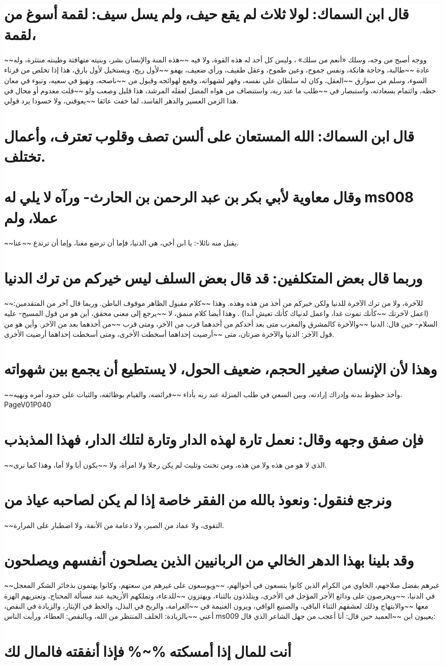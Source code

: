 # قال ابن السماك: لولا ثلاث لم يقع حيف، ولم يسل سيف: لقمة أسوغ من لقمة،
~~ووجه أصبح من وجه، وسلك «أنعم من سلك» ، وليس كل أحد له هذه القوة، ولا فيه
~~هذه المنة والإنسان بشر، وبنيته متهافتة وطينته منتثرة، وله عادة
~~طالبة، وحاجة هاتكة، ونفس جموح، وعين طموح، وعقل طفيف، ورأي ضعيف، يهفو
~~لأول ريح، ويستخيل لأول بارق، هذا إذا تخلص من قرناء السوء، وسلم من سوارق
~~العقل، وكان له سلطان على نفسه، وقهر لشهواته، وقمع لهوائجه وقبول من
~~ناصحه، وتهيؤ في سعيه، وتبوء في معان حظه، وائتمام بسعادته، واستبصار في
~~طلب ما عند ربه، واستنصاف من هواه المضل لعقله المرشد، هذا قليل وصعب ولو
~~قلت معدوم أو محال في هذا الزمن العسير والدهر الفاسد، لما خفت عائقا
~~يعوقني، ولا حسودا يرد قولي.
# قال ابن السماك: الله المستعان على ألسن تصف وقلوب تعترف، وأعمال تختلف.
# وقال معاوية لأبي بكر بن عبد الرحمن بن الحارث- ورآه لا يلي له ms008 عملا، ولم
~~يقبل منه نائلا-: يا ابن أخي، هي الدنيا، فإما أن ترضع معنا، وإما أن ترتدع
~~عنا.
# وربما قال بعض المتكلفين: قد قال بعض السلف ليس خيركم من ترك الدنيا
~~للآخرة، ولا من ترك الآخرة للدنيا ولكن خيركم من أخذ من هذه وهذه. وهذا
~~كلام مقبول الظاهر موقوف الباطن. وربما قال آخر من المتقدمين: (اعمل لآخرتك
~~كأنك تموت غدا، واعمل لدنياك كأنك تعيش أبدا) . وهذا أيضا كلام منمق، لا
~~يرجع إلى معنى محقق، أين هو من قول المسيح- عليه السلام- حين قال: الدنيا
~~والآخرة كالمشرق والمغرب متى بعد أحدكم من أحدهما قرب من الآخر، ومتى قرب
~~من أحدهما بعد من الآخر. وأين هو من قول الآخر: الدنيا والآخرة ضرتان، متى
~~أرضيت إحداهما أسخطت الأخرى، ومتى أسخطت إحداهما أرضيت الأخرى.
# وهذا لأن الإنسان صغير الحجم، ضعيف الحول، لا يستطيع أن يجمع بين شهواته
~~وأخذ حظوظ بدنه وإدراك إرادته، وبين السعي في طلب المنزلة عند ربه بأداء
~~فرائضه، والقيام بوظائفه، والثبات على حدود أمره ونهيه.
PageV01P040
# فإن صفق وجهه وقال: نعمل تارة لهذه الدار وتارة لتلك الدار، فهذا المذبذب
~~الذي لا هو من هذه ولا من هذه، ومن تخنث وتليث لم يكن رجلا ولا امرأة، ولا
~~يكون أبا ولا أما، وهذا كما نرى.
# ونرجع فنقول: ونعوذ بالله من الفقر خاصة إذا لم يكن لصاحبه عياذ من
~~التقوى، ولا عماد من الصبر، ولا دعامة من الأنفة، ولا اصطبار على المرارة.
# وقد بلينا بهذا الدهر الخالي من الربانيين الذين يصلحون أنفسهم ويصلحون
~~غيرهم بفضل صلاحهم، الخاوي من الكرام الذين كانوا يتسعون في أحوالهم،
~~ويوسعون على غيرهم من سعتهم، وكانوا يهتمون بذخائر الشكر المعجل في الدنيا،
~~ويحرصون على ودائع الأجر المؤجل في الأخرى، ويتلذذون بالثناء، ويهتزون
~~للدعاء، وتملكهم الأريحية عند مسألة المحتاج، وتعتريهم الهزة معها
~~والابتهاج وذلك لعشقهم الثناء الباقي، والصنيع الواقي، ويرون الغنيمة في
~~الغرامة، والربح في البذل، والحظ في الإيثار، والزيادة في النقص، أعني
~~بالزيادة: الخلف المنتظر من الله، وبالنقص: العطاء، ورأيت الناس ms009 يعيبون ابن
~~العميد حين قال: أنا أعجب من جهل الشاعر الذي قال:
# أنت للمال إذا أمسكته %~% فإذا أنفقته فالمال لك